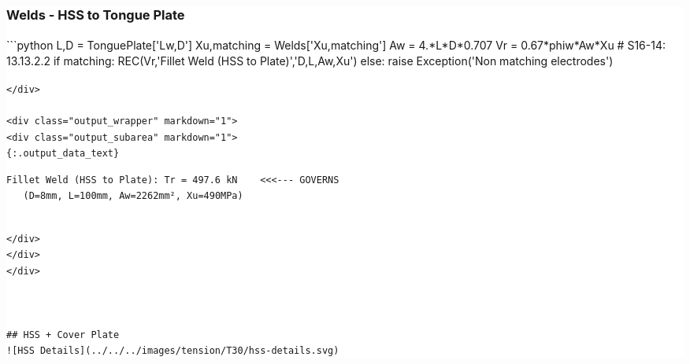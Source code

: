</div>
</div>
</div>



### Welds - HSS to Tongue Plate



<div markdown="1" class="cell code_cell">
<div class="input_area" markdown="1">
```python
L,D = TonguePlate['Lw,D']
Xu,matching = Welds['Xu,matching']
Aw = 4.*L*D*0.707
Vr = 0.67*phiw*Aw*Xu           # S16-14: 13.13.2.2
if matching:
    REC(Vr,'Fillet Weld (HSS to Plate)','D,L,Aw,Xu')
else:
    raise Exception('Non matching electrodes')

```
</div>

<div class="output_wrapper" markdown="1">
<div class="output_subarea" markdown="1">
{:.output_data_text}
```
    Fillet Weld (HSS to Plate): Tr = 497.6 kN    <<<--- GOVERNS
       (D=8mm, L=100mm, Aw=2262mm², Xu=490MPa)
```

</div>
</div>
</div>



## HSS + Cover Plate
![HSS Details](../../../images/tension/T30/hss-details.svg)
